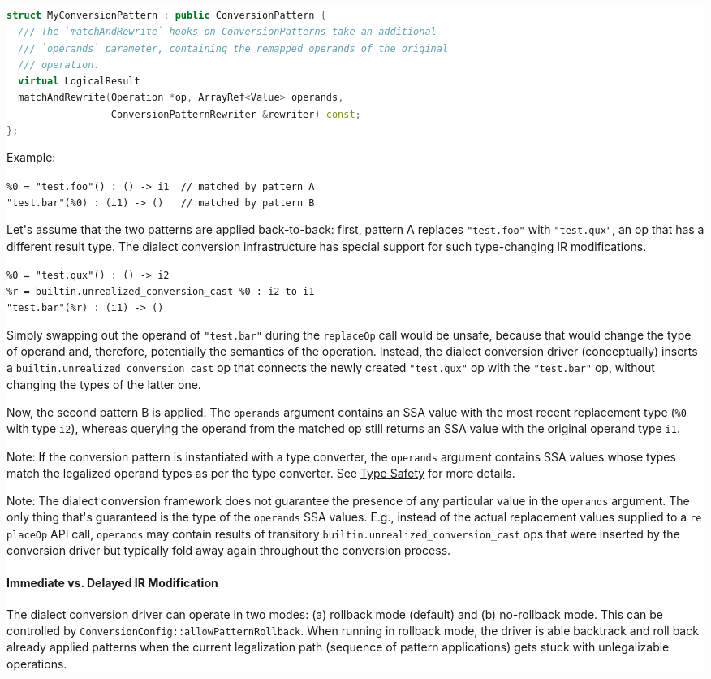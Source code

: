```c++
struct MyConversionPattern : public ConversionPattern {
  /// The `matchAndRewrite` hooks on ConversionPatterns take an additional
  /// `operands` parameter, containing the remapped operands of the original
  /// operation.
  virtual LogicalResult
  matchAndRewrite(Operation *op, ArrayRef<Value> operands,
                  ConversionPatternRewriter &rewriter) const;
};
```

Example:
```
%0 = "test.foo"() : () -> i1  // matched by pattern A
"test.bar"(%0) : (i1) -> ()   // matched by pattern B
```

Let's assume that the two patterns are applied back-to-back: first, pattern A
replaces `"test.foo"` with `"test.qux"`, an op that has a different result
type. The dialect conversion infrastructure has special support for such
type-changing IR modifications.

```mlir
%0 = "test.qux"() : () -> i2
%r = builtin.unrealized_conversion_cast %0 : i2 to i1
"test.bar"(%r) : (i1) -> ()
```

Simply swapping out the operand of `"test.bar"` during the `replaceOp` call
would be unsafe, because that would change the type of operand and, therefore,
potentially the semantics of the operation. Instead, the dialect conversion
driver (conceptually) inserts a `builtin.unrealized_conversion_cast` op that
connects the newly created `"test.qux"` op with the `"test.bar"` op, without
changing the types of the latter one.

Now, the second pattern B is applied. The `operands` argument contains an SSA
value with the most recent replacement type (`%0` with type `i2`), whereas
querying the operand from the matched op still returns an SSA value with the
original operand type `i1`.

Note: If the conversion pattern is instantiated with a type converter, the
`operands` argument contains SSA values whose types match the legalized operand
types as per the type converter. See [Type Safety](#type-safety) for more
details.

Note: The dialect conversion framework does not guarantee the presence of any
particular value in the `operands` argument. The only thing that's guaranteed
is the type of the `operands` SSA values. E.g., instead of the actual
replacement values supplied to a `replaceOp` API call, `operands` may contain
results of transitory `builtin.unrealized_conversion_cast` ops that were
inserted by the conversion driver but typically fold away again throughout the
conversion process.

#### Immediate vs. Delayed IR Modification

The dialect conversion driver can operate in two modes: (a) rollback mode
(default) and (b) no-rollback mode. This can be controlled by
`ConversionConfig::allowPatternRollback`. When running in rollback mode, the
driver is able backtrack and roll back already applied patterns when the
current legalization path (sequence of pattern applications) gets stuck with
unlegalizable operations.
